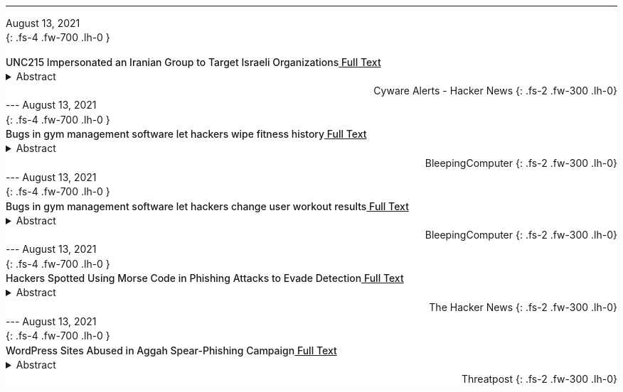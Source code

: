 
---
August 13, 2021 <br>
{: .fs-4 .fw-700 .lh-0  }
<p style="font-weight:500; margin:0px" markdown="1">
UNC215 Impersonated an Iranian Group to Target Israeli Organizations<a href="https://cyware.com/news/unc215-impersonated-an-iranian-group-to-target-israeli-organizations-2b079a24"> Full Text</a>
</p>
<details><summary>Abstract</summary></details>
<div style="text-align: right" markdown="1">
Cyware Alerts - Hacker News
{: .fs-2 .fw-300 .lh-0}
</div>
---
August 13, 2021 <br>
{: .fs-4 .fw-700 .lh-0  }
<p style="font-weight:500; margin:0px" markdown="1">
Bugs in gym management software let hackers wipe fitness history<a href="https://www.bleepingcomputer.com/news/security/bugs-in-gym-management-software-let-hackers-wipe-fitness-history/"> Full Text</a>
</p>
<details><summary>Abstract</summary></details>
<div style="text-align: right" markdown="1">
BleepingComputer
{: .fs-2 .fw-300 .lh-0}
</div>
---
August 13, 2021 <br>
{: .fs-4 .fw-700 .lh-0  }
<p style="font-weight:500; margin:0px" markdown="1">
Bugs in gym management software let hackers change user workout results<a href="https://www.bleepingcomputer.com/news/security/bugs-in-gym-management-software-let-hackers-change-user-workout-results/"> Full Text</a>
</p>
<details><summary>Abstract</summary></details>
<div style="text-align: right" markdown="1">
BleepingComputer
{: .fs-2 .fw-300 .lh-0}
</div>
---
August 13, 2021 <br>
{: .fs-4 .fw-700 .lh-0  }
<p style="font-weight:500; margin:0px" markdown="1">
Hackers Spotted Using Morse Code in Phishing Attacks to Evade Detection<a href="https://thehackernews.com/2021/08/hackers-spotted-using-morse-code-in.html"> Full Text</a>
</p>
<details><summary>Abstract</summary></details>
<div style="text-align: right" markdown="1">
The Hacker News
{: .fs-2 .fw-300 .lh-0}
</div>
---
August 13, 2021 <br>
{: .fs-4 .fw-700 .lh-0  }
<p style="font-weight:500; margin:0px" markdown="1">
WordPress Sites Abused in Aggah Spear-Phishing Campaign<a href="https://threatpost.com/aggah-wordpress-spearphishing/168657/"> Full Text</a>
</p>
<details><summary>Abstract</summary></details>
<div style="text-align: right" markdown="1">
Threatpost
{: .fs-2 .fw-300 .lh-0}
</div>